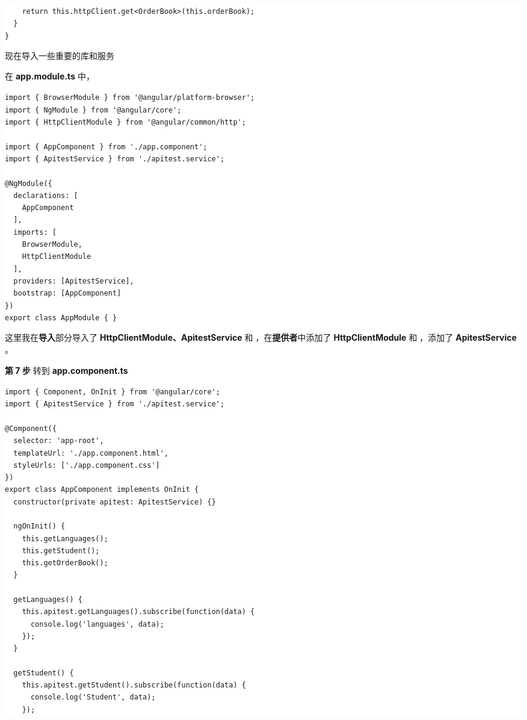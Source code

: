 ```
    return this.httpClient.get<OrderBook>(this.orderBook);
  }
}
```

现在导入一些重要的库和服务

在 **app.module.ts** 中，

```
import { BrowserModule } from '@angular/platform-browser';
import { NgModule } from '@angular/core';
import { HttpClientModule } from '@angular/common/http';

import { AppComponent } from './app.component';
import { ApitestService } from './apitest.service';

@NgModule({
  declarations: [
    AppComponent
  ],
  imports: [
    BrowserModule,
    HttpClientModule
  ],
  providers: [ApitestService],
  bootstrap: [AppComponent]
})
export class AppModule { }
```

这里我在**导入**部分导入了 **HttpClientModule、ApitestService** 和
，在**提供者**中添加了 **HttpClientModule** 和
，添加了 **ApitestService** 。

**第 7 步**
转到 **app.component.ts**

```
import { Component, OnInit } from '@angular/core';
import { ApitestService } from './apitest.service';

@Component({
  selector: 'app-root',
  templateUrl: './app.component.html',
  styleUrls: ['./app.component.css']
})
export class AppComponent implements OnInit {
  constructor(private apitest: ApitestService) {}

  ngOnInit() {
    this.getLanguages();
    this.getStudent();
    this.getOrderBook();
  }

  getLanguages() {
    this.apitest.getLanguages().subscribe(function(data) {
      console.log('languages', data);
    });
  }

  getStudent() {
    this.apitest.getStudent().subscribe(function(data) {
      console.log('Student', data);
    });
```